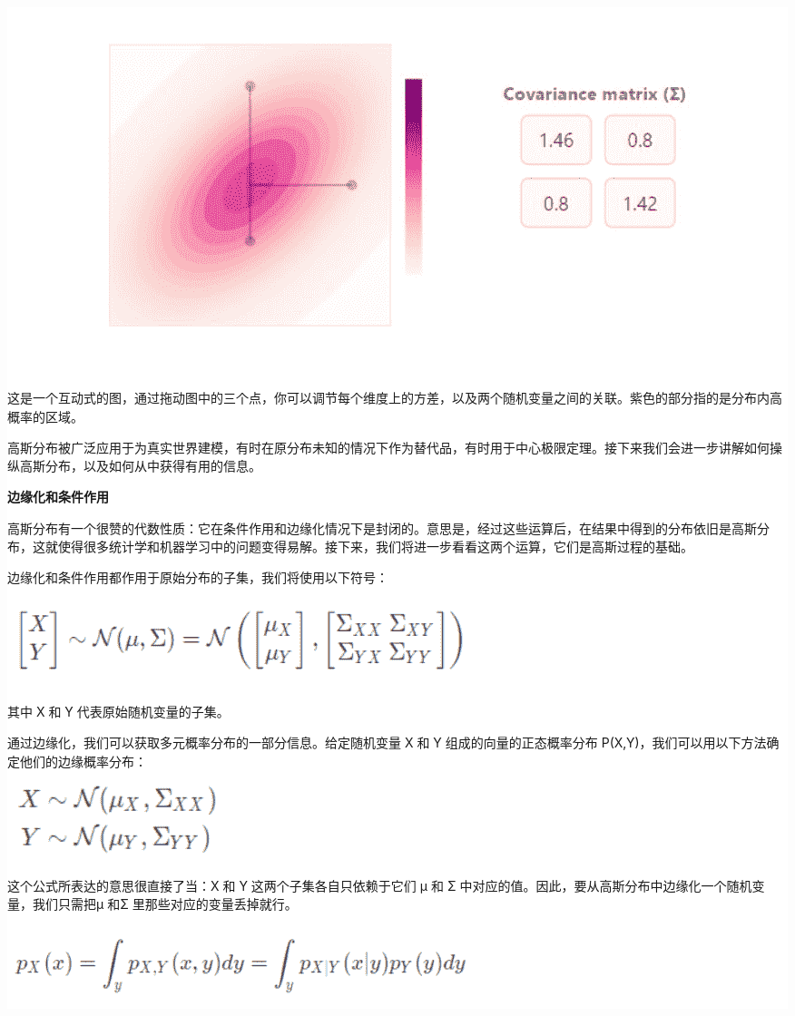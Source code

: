 ![](img/c17a15280c05579c4d9db9a961adc6d2.jpg)

这是一个互动式的图，通过拖动图中的三个点，你可以调节每个维度上的方差，以及两个随机变量之间的关联。紫色的部分指的是分布内高概率的区域。

高斯分布被广泛应用于为真实世界建模，有时在原分布未知的情况下作为替代品，有时用于中心极限定理。接下来我们会进一步讲解如何操纵高斯分布，以及如何从中获得有用的信息。

**边缘化和条件作用**

高斯分布有一个很赞的代数性质：它在条件作用和边缘化情况下是封闭的。意思是，经过这些运算后，在结果中得到的分布依旧是高斯分布，这就使得很多统计学和机器学习中的问题变得易解。接下来，我们将进一步看看这两个运算，它们是高斯过程的基础。

边缘化和条件作用都作用于原始分布的子集，我们将使用以下符号：

![](img/3ab945bde23997cc9538e7eee883780e.jpg)

其中 X 和 Y 代表原始随机变量的子集。

通过边缘化，我们可以获取多元概率分布的一部分信息。给定随机变量 X 和 Y 组成的向量的正态概率分布 P(X,Y)，我们可以用以下方法确定他们的边缘概率分布： 

![](img/72d7c638bda99a16ab18ddbd2beab626.jpg)

这个公式所表达的意思很直接了当：X 和 Y 这两个子集各自只依赖于它们 μ 和 Σ 中对应的值。因此，要从高斯分布中边缘化一个随机变量，我们只需把μ 和Σ 里那些对应的变量丢掉就行。

![](img/a939dbe295df099e2aec7a7192f54099.jpg)
